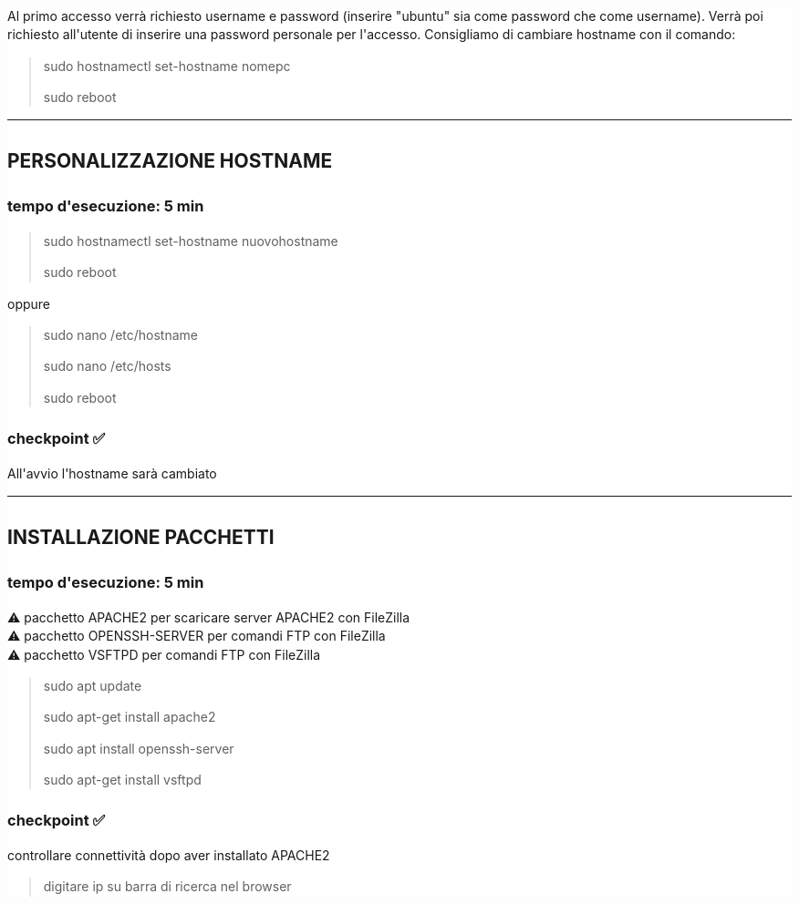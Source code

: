 Al primo accesso verrà richiesto username e password (inserire "ubuntu" sia come password che come username). Verrà poi richiesto all'utente di inserire una password personale per l'accesso. Consigliamo di cambiare hostname con il comando:<br>

>sudo hostnamectl set-hostname nomepc
> 
>sudo reboot
>

---------------------------------------------------------------------

## PERSONALIZZAZIONE HOSTNAME
### tempo d'esecuzione: 5 min

>sudo hostnamectl set-hostname nuovohostname
>
>sudo reboot
>

oppure 

>sudo nano /etc/hostname
>
>sudo nano /etc/hosts
>
>sudo reboot
>

### checkpoint :white_check_mark: <br>
All'avvio l'hostname sarà cambiato

---------------------------------------------------------------------

## INSTALLAZIONE PACCHETTI
### tempo d'esecuzione: 5 min
:warning: pacchetto APACHE2 per scaricare server APACHE2 con FileZilla<br>
:warning: pacchetto OPENSSH-SERVER per comandi FTP con FileZilla<br>
:warning: pacchetto VSFTPD per comandi FTP con FileZilla

>sudo apt update
>
>sudo apt-get install apache2
>
>sudo apt install openssh-server
>
>sudo apt-get install vsftpd

### checkpoint :white_check_mark: <br>
controllare connettività dopo aver installato APACHE2
>digitare ip su barra di ricerca nel browser
>
